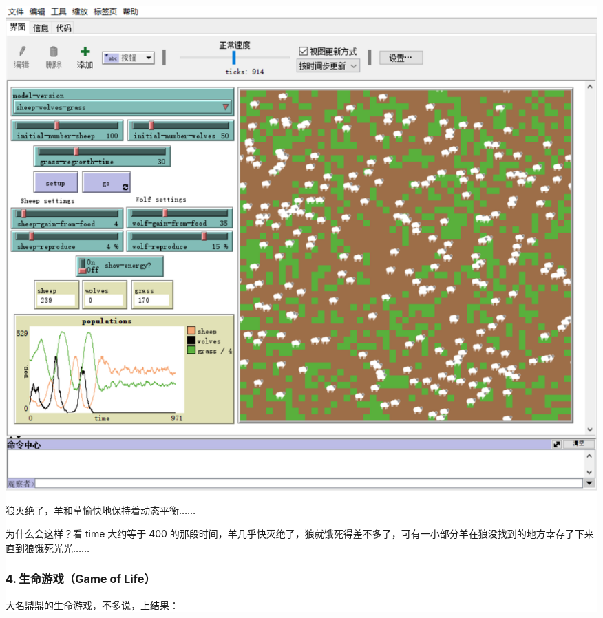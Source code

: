 ![](NetLogo建模之美/3-4.png)

狼灭绝了，羊和草愉快地保持着动态平衡……

为什么会这样？看 time 大约等于 400 的那段时间，羊几乎快灭绝了，狼就饿死得差不多了，可有一小部分羊在狼没找到的地方幸存了下来直到狼饿死光光……

### 4. 生命游戏（Game of Life）

大名鼎鼎的生命游戏，不多说，上结果：
